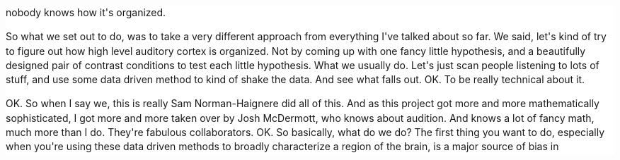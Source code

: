   <span m="58580">nobody</span> <span m="58910">knows</span> <span m="59180">how it's</span>
  <span m="59310">organized.</span></p><p><span m="60670">So</span> <span m="61890">what</span>
  <span m="62800">we</span> <span m="63020">set</span> <span m="63230">out</span>
  <span m="63380">to</span> <span m="63530">do,</span> <span m="64010">was</span>
  <span m="64370">to</span> <span m="64849">take</span> <span m="65090">a</span> <span
  m="65150">very</span> <span m="65390">different</span> <span m="65630">approach</span>
  <span m="65990">from</span> <span m="66110">everything</span> <span m="66380">I've</span>
  <span m="66500">talked</span> <span m="66740">about</span> <span m="66890">so</span>
  <span m="67070">far.</span> <span m="67790">We</span> <span m="67880">said,</span>
  <span m="68000">let's</span> <span m="68240">kind</span> <span m="68420">of</span>
  <span m="68510">try</span> <span m="68660">to</span> <span m="68750">figure</span>
  <span m="69080">out</span> <span m="69230">how</span> <span m="69440">high</span>
  <span m="69650">level</span> <span m="69920">auditory</span> <span m="70310">cortex</span>
  <span m="70820">is</span> <span m="70970">organized.</span> <span m="72050">Not</span>
  <span m="72290">by</span> <span m="72440">coming</span> <span m="72800">up</span>
  <span m="72950">with</span> <span m="73400">one</span> <span m="73700">fancy</span>
  <span m="74060">little</span> <span m="74270">hypothesis,</span> <span m="75020">and</span>
  <span m="75110">a</span> <span m="75170">beautifully</span> <span m="75680">designed</span>
  <span m="76100">pair</span> <span m="76430">of</span> <span m="77200">contrast</span>
  <span m="77770">conditions</span> <span m="78200">to</span> <span m="78350">test</span>
  <span m="78740">each</span> <span m="78920">little</span> <span m="79100">hypothesis.</span>
  <span m="79850">What</span> <span m="79970">we</span> <span m="80090">usually</span>
  <span m="80420">do.</span> <span m="81260">Let's</span> <span m="81410">just</span>
  <span m="81860">scan</span> <span m="82370">people</span> <span m="82640">listening</span>
  <span m="82940">to</span> <span m="83060">lots</span> <span m="83330">of</span>
  <span m="83390">stuff,</span> <span m="83930">and</span> <span m="84020">use</span>
  <span m="84200">some</span> <span m="84380">data</span> <span m="84680">driven</span>
  <span m="85010">method</span> <span m="85400">to</span> <span m="85520">kind</span>
  <span m="85670">of</span> <span m="85760">shake</span> <span m="86060">the</span>
  <span m="86150">data.</span> <span m="86420">And</span> <span m="86540">see</span>
  <span m="86690">what</span> <span m="86810">falls</span> <span m="87080">out.</span>
  <span m="87610">OK.</span> <span m="88250">To</span> <span m="88340">be</span> <span
  m="88460">really</span> <span m="88700">technical</span> <span m="89150">about</span>
  <span m="89360">it.</span></p><p><span m="90890">OK.</span> <span m="91280">So</span>
  <span m="91670">when</span> <span m="91820">I</span> <span m="91880">say</span>
  <span m="92090">we,</span> <span m="92390">this</span> <span m="92600">is</span>
  <span m="92750">really</span> <span m="92990">Sam</span> <span m="93290">Norman-Haignere</span>
  <span m="93890">did</span> <span m="94070">all</span> <span m="94280">of</span>
  <span m="94370">this.</span> <span m="94640">And</span> <span m="94760">as</span>
  <span m="94970">this</span> <span m="95150">project</span> <span m="95540">got</span>
  <span m="95780">more</span> <span m="96050">and</span> <span m="96140">more</span>
  <span m="96320">mathematically</span> <span m="96890">sophisticated,</span> <span
  m="97640">I</span> <span m="97730">got</span> <span m="98000">more</span> <span
  m="98240">and</span> <span m="98330">more</span> <span m="98930">taken</span> <span
  m="99170">over</span> <span m="99380">by</span> <span m="99500">Josh</span> <span
  m="99770">McDermott,</span> <span m="100080">who</span> <span m="100390">knows</span>
  <span m="100660">about</span> <span m="100850">audition.</span> <span m="101330">And</span>
  <span m="101420">knows</span> <span m="101630">a</span> <span m="101690">lot</span>
  <span m="101780">of</span> <span m="101840">fancy</span> <span m="102170">math,</span>
  <span m="102500">much</span> <span m="102680">more</span> <span m="102830">than</span>
  <span m="102950">I</span> <span m="103070">do.</span> <span m="104060">They're</span>
  <span m="104210">fabulous</span> <span m="104690">collaborators.</span> <span m="105720">OK.</span>
  <span m="105980">So</span> <span m="106130">basically,</span> <span m="106610">what</span>
  <span m="106700">do</span> <span m="106790">we</span> <span m="106910">do?</span>
  <span m="107090">The</span> <span m="107180">first</span> <span m="107420">thing</span>
  <span m="107600">you</span> <span m="107690">want</span> <span m="107840">to</span>
  <span m="107930">do,</span> <span m="108260">especially</span> <span m="109460">when</span>
  <span m="109610">you're</span> <span m="109700">using</span> <span m="110060">these</span>
  <span m="110240">data</span> <span m="110480">driven</span> <span m="110780">methods</span>
  <span m="111860">to</span> <span m="112010">broadly</span> <span m="112490">characterize</span>
  <span m="113270">a</span> <span m="113330">region</span> <span m="113660">of</span>
  <span m="113750">the</span> <span m="113840">brain,</span> <span m="115430">is</span>
  <span m="115940">a</span> <span m="116090">major</span> <span m="116480">source</span>
  <span m="116720">of</span> <span m="116810">bias</span> <span m="117530">in</span>